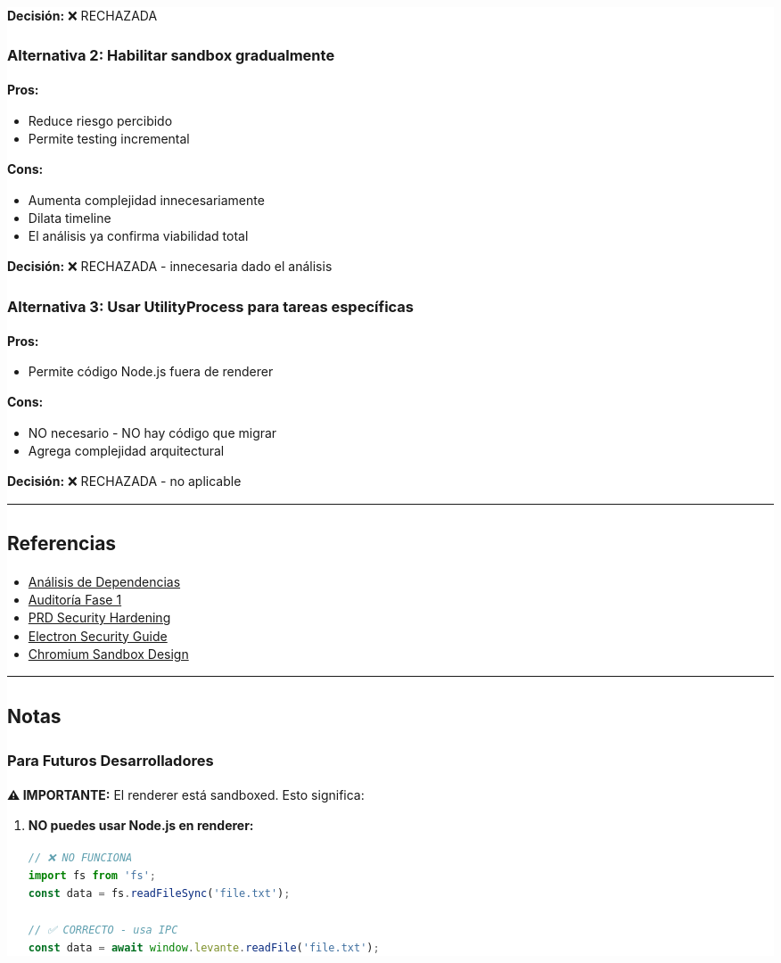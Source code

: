 **Decisión:** ❌ RECHAZADA

### Alternativa 2: Habilitar sandbox gradualmente

**Pros:**
- Reduce riesgo percibido
- Permite testing incremental

**Cons:**
- Aumenta complejidad innecesariamente
- Dilata timeline
- El análisis ya confirma viabilidad total

**Decisión:** ❌ RECHAZADA - innecesaria dado el análisis

### Alternativa 3: Usar UtilityProcess para tareas específicas

**Pros:**
- Permite código Node.js fuera de renderer

**Cons:**
- NO necesario - NO hay código que migrar
- Agrega complejidad arquitectural

**Decisión:** ❌ RECHAZADA - no aplicable

---

## Referencias

- [Análisis de Dependencias](sandbox-dependency-analysis.md)
- [Auditoría Fase 1](audit-fase-1.md)
- [PRD Security Hardening](../PRD/electron-security-hardening.md)
- [Electron Security Guide](https://www.electronjs.org/docs/latest/tutorial/security)
- [Chromium Sandbox Design](https://chromium.googlesource.com/chromium/src/+/master/docs/design/sandbox.md)

---

## Notas

### Para Futuros Desarrolladores

**⚠️ IMPORTANTE:** El renderer está sandboxed. Esto significa:

1. **NO puedes usar Node.js en renderer:**
   ```typescript
   // ❌ NO FUNCIONA
   import fs from 'fs';
   const data = fs.readFileSync('file.txt');

   // ✅ CORRECTO - usa IPC
   const data = await window.levante.readFile('file.txt');
   ```
